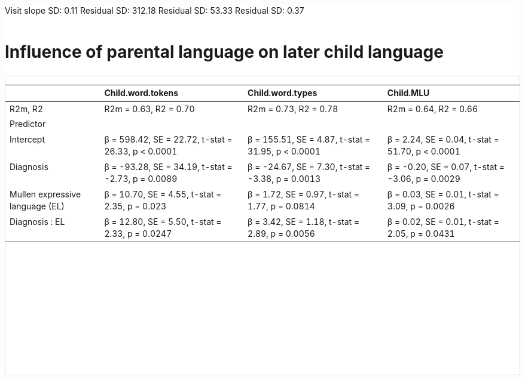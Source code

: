    <td style="text-align:left;"> Visit slope SD: 0.11 </td>
  </tr>
  <tr>
   <td style="text-align:left;">  </td>
   <td style="text-align:left;"> Residual SD: 312.18 </td>
   <td style="text-align:left;"> Residual SD: 53.33 </td>
   <td style="text-align:left;"> Residual SD: 0.37 </td>
  </tr>
</tbody>
</table></div>

Influence of parental language on later child language
========================================================
<div style="border: 1px solid #ddd; padding: 0px; overflow-y: scroll; height:500px; overflow-x: scroll; width:100%; "><table class="table table-striped table-hover table-condensed table-responsive" style="margin-left: auto; margin-right: auto;">
 <thead>
  <tr>
   <th style="text-align:left;position: sticky; top:0; background-color: #FFFFFF;">   </th>
   <th style="text-align:left;position: sticky; top:0; background-color: #FFFFFF;"> Child.word.tokens </th>
   <th style="text-align:left;position: sticky; top:0; background-color: #FFFFFF;"> Child.word.types </th>
   <th style="text-align:left;position: sticky; top:0; background-color: #FFFFFF;"> Child.MLU </th>
  </tr>
 </thead>
<tbody>
  <tr>
   <td style="text-align:left;"> R2m, R2 </td>
   <td style="text-align:left;"> R2m = 0.63, R2 = 0.70 </td>
   <td style="text-align:left;"> R2m = 0.73, R2 = 0.78 </td>
   <td style="text-align:left;"> R2m = 0.64, R2 = 0.66 </td>
  </tr>
  <tr>
   <td style="text-align:left;"> Predictor </td>
   <td style="text-align:left;">  </td>
   <td style="text-align:left;">  </td>
   <td style="text-align:left;">  </td>
  </tr>
  <tr>
   <td style="text-align:left;"> Intercept </td>
   <td style="text-align:left;"> β = 598.42, SE = 22.72, t-stat = 26.33, p &lt; 0.0001 </td>
   <td style="text-align:left;"> β = 155.51, SE = 4.87, t-stat = 31.95, p &lt; 0.0001 </td>
   <td style="text-align:left;"> β = 2.24, SE = 0.04, t-stat = 51.70, p &lt; 0.0001 </td>
  </tr>
  <tr>
   <td style="text-align:left;"> Diagnosis </td>
   <td style="text-align:left;"> β = -93.28, SE = 34.19, t-stat = -2.73, p = 0.0089 </td>
   <td style="text-align:left;"> β = -24.67, SE = 7.30, t-stat = -3.38, p = 0.0013 </td>
   <td style="text-align:left;"> β = -0.20, SE = 0.07, t-stat = -3.06, p = 0.0029 </td>
  </tr>
  <tr>
   <td style="text-align:left;"> Mullen expressive language (EL) </td>
   <td style="text-align:left;"> β = 10.70, SE = 4.55, t-stat = 2.35, p = 0.023 </td>
   <td style="text-align:left;"> β = 1.72, SE = 0.97, t-stat = 1.77, p = 0.0814 </td>
   <td style="text-align:left;"> β = 0.03, SE = 0.01, t-stat = 3.09, p = 0.0026 </td>
  </tr>
  <tr>
   <td style="text-align:left;"> Diagnosis : EL </td>
   <td style="text-align:left;"> β = 12.80, SE = 5.50, t-stat = 2.33, p = 0.0247 </td>
   <td style="text-align:left;"> β = 3.42, SE = 1.18, t-stat = 2.89, p = 0.0056 </td>
   <td style="text-align:left;"> β = 0.02, SE = 0.01, t-stat = 2.05, p = 0.0431 </td>
  </tr>
  <tr>
